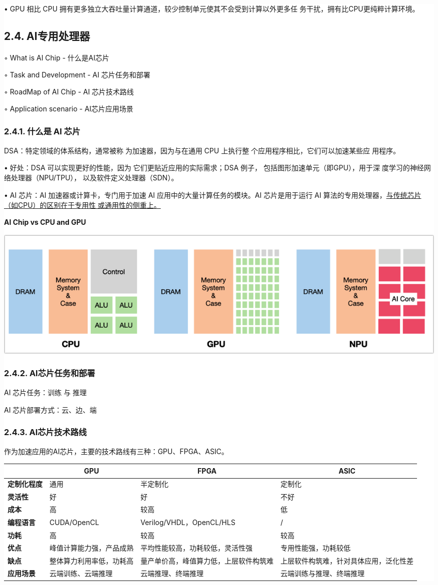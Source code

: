 • GPU 相比 CPU 拥有更多独立大吞吐量计算通道，较少控制单元使其不会受到计算以外更多任 务干扰，拥有比CPU更纯粹计算环境。



## 2.4. AI专用处理器

◦ What is AI Chip - 什么是AI芯片

◦ Task and Development - AI 芯片任务和部署

◦ RoadMap of AI Chip - AI 芯片技术路线

◦ Application scenario - AI芯片应用场景

### 2.4.1. 什么是 AI 芯片

DSA：特定领域的体系结构，通常被称 为加速器，因为与在通用 CPU 上执行整 个应用程序相比，它们可以加速某些应 用程序。

• 好处：DSA 可以实现更好的性能，因为 它们更贴近应用的实际需求；DSA 例子， 包括图形加速单元（即GPU），用于深 度学习的神经网络处理器（NPU/TPU）， 以及软件定义处理器（SDN）。

• AI 芯片：AI 加速器或计算卡，专门用于加速 AI 应用中的大量计算任务的模块。AI 芯片是用于运行 AI 算法的专用处理器，<u>与传统芯片（如CPU）的区别在于专用性 或通用性的侧重上。</u>



**AI Chip vs CPU and GPU**

![image-20230610212128043](./assets/image-20230610212128043.png)



### 2.4.2. AI芯片任务和部署

AI 芯片任务：训练 与 推理

AI 芯片部署方式：云、边、端



### 2.4.3. AI芯片技术路线

作为加速应用的AI芯片，主要的技术路线有三种：GPU、FPGA、ASIC。

|                | **GPU**                  | **FPGA**                               | **ASIC**                               |
| -------------- | ------------------------ | -------------------------------------- | -------------------------------------- |
| **定制化程度** | 通用                     | 半定制化                               | 定制化                                 |
| **灵活性**     | 好                       | 好                                     | 不好                                   |
| **成本**       | 高                       | 较高                                   | 低                                     |
| **编程语言**   | CUDA/OpenCL              | Verilog/VHDL，OpenCL/HLS               | /                                      |
| **功耗**       | 高                       | 较高                                   | 较高                                   |
| **优点**       | 峰值计算能力强，产品成熟 | 平均性能较高，功耗较低，灵活性强       | 专用性能强，功耗较低                   |
| **缺点**       | 整体算力利用率低，功耗高 | 量产单价高，峰值算力低，上层软件构筑难 | 上层软件构筑难，针对具体应用，泛化性差 |
| **应用场景**   | 云端训练、云端推理       | 云端推理、终端推理                     | 云端训练与推理、终端推理               |
